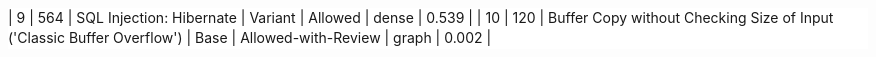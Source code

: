 | 9 | 564 | SQL Injection: Hibernate | Variant | Allowed | dense | 0.539 |
| 10 | 120 | Buffer Copy without Checking Size of Input ('Classic Buffer Overflow') | Base | Allowed-with-Review | graph | 0.002 |

